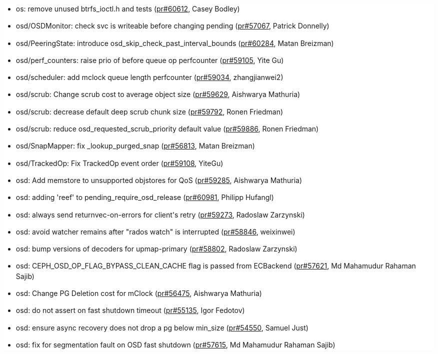 - os: remove unused btrfs\_ioctl<span></span>.h and tests ([pr#60612](https://github.com/ceph/ceph/pull/60612), Casey Bodley)

- osd/OSDMonitor: check svc is writeable before changing pending ([pr#57067](https://github.com/ceph/ceph/pull/57067), Patrick Donnelly)

- osd/PeeringState: introduce osd\_skip\_check\_past\_interval\_bounds ([pr#60284](https://github.com/ceph/ceph/pull/60284), Matan Breizman)

- osd/perf\_counters: raise prio of before queue op perfcounter ([pr#59105](https://github.com/ceph/ceph/pull/59105), Yite Gu)

- osd/scheduler: add mclock queue length perfcounter ([pr#59034](https://github.com/ceph/ceph/pull/59034), zhangjianwei2)

- osd/scrub: Change scrub cost to average object size ([pr#59629](https://github.com/ceph/ceph/pull/59629), Aishwarya Mathuria)

- osd/scrub: decrease default deep scrub chunk size ([pr#59792](https://github.com/ceph/ceph/pull/59792), Ronen Friedman)

- osd/scrub: reduce osd\_requested\_scrub\_priority default value ([pr#59886](https://github.com/ceph/ceph/pull/59886), Ronen Friedman)

- osd/SnapMapper: fix \_lookup\_purged\_snap ([pr#56813](https://github.com/ceph/ceph/pull/56813), Matan Breizman)

- osd/TrackedOp: Fix TrackedOp event order ([pr#59108](https://github.com/ceph/ceph/pull/59108), YiteGu)

- osd: Add memstore to unsupported objstores for QoS ([pr#59285](https://github.com/ceph/ceph/pull/59285), Aishwarya Mathuria)

- osd: adding 'reef' to pending\_require\_osd\_release ([pr#60981](https://github.com/ceph/ceph/pull/60981), Philipp Hufangl)

- osd: always send returnvec-on-errors for client's retry ([pr#59273](https://github.com/ceph/ceph/pull/59273), Radoslaw Zarzynski)

- osd: avoid watcher remains after "rados watch" is interrupted ([pr#58846](https://github.com/ceph/ceph/pull/58846), weixinwei)

- osd: bump versions of decoders for upmap-primary ([pr#58802](https://github.com/ceph/ceph/pull/58802), Radoslaw Zarzynski)

- osd: CEPH\_OSD\_OP\_FLAG\_BYPASS\_CLEAN\_CACHE flag is passed from ECBackend ([pr#57621](https://github.com/ceph/ceph/pull/57621), Md Mahamudur Rahaman Sajib)

- osd: Change PG Deletion cost for mClock ([pr#56475](https://github.com/ceph/ceph/pull/56475), Aishwarya Mathuria)

- osd: do not assert on fast shutdown timeout ([pr#55135](https://github.com/ceph/ceph/pull/55135), Igor Fedotov)

- osd: ensure async recovery does not drop a pg below min\_size ([pr#54550](https://github.com/ceph/ceph/pull/54550), Samuel Just)

- osd: fix for segmentation fault on OSD fast shutdown ([pr#57615](https://github.com/ceph/ceph/pull/57615), Md Mahamudur Rahaman Sajib)
